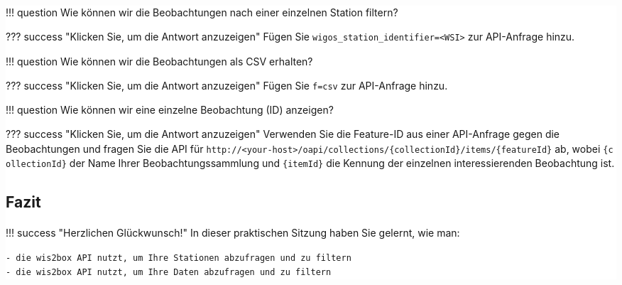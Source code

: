 !!! question
    Wie können wir die Beobachtungen nach einer einzelnen Station filtern?

??? success "Klicken Sie, um die Antwort anzuzeigen"
    Fügen Sie `wigos_station_identifier=<WSI>` zur API-Anfrage hinzu.

!!! question
    Wie können wir die Beobachtungen als CSV erhalten?

??? success "Klicken Sie, um die Antwort anzuzeigen"
    Fügen Sie `f=csv` zur API-Anfrage hinzu.

!!! question
    Wie können wir eine einzelne Beobachtung (ID) anzeigen?

??? success "Klicken Sie, um die Antwort anzuzeigen"
    Verwenden Sie die Feature-ID aus einer API-Anfrage gegen die Beobachtungen und fragen Sie die API für `http://<your-host>/oapi/collections/{collectionId}/items/{featureId}` ab, wobei `{collectionId}` der Name Ihrer Beobachtungssammlung und `{itemId}` die Kennung der einzelnen interessierenden Beobachtung ist.

## Fazit

!!! success "Herzlichen Glückwunsch!"
    In dieser praktischen Sitzung haben Sie gelernt, wie man:

    - die wis2box API nutzt, um Ihre Stationen abzufragen und zu filtern
    - die wis2box API nutzt, um Ihre Daten abzufragen und zu filtern